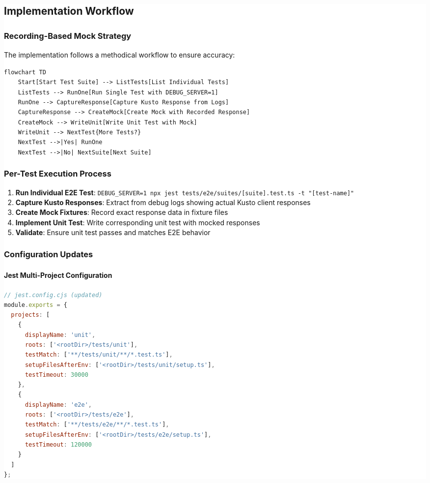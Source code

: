 ## Implementation Workflow

### Recording-Based Mock Strategy

The implementation follows a methodical workflow to ensure accuracy:

```mermaid
flowchart TD
    Start[Start Test Suite] --> ListTests[List Individual Tests]
    ListTests --> RunOne[Run Single Test with DEBUG_SERVER=1]
    RunOne --> CaptureResponse[Capture Kusto Response from Logs]
    CaptureResponse --> CreateMock[Create Mock with Recorded Response]
    CreateMock --> WriteUnit[Write Unit Test with Mock]
    WriteUnit --> NextTest{More Tests?}
    NextTest -->|Yes| RunOne
    NextTest -->|No| NextSuite[Next Suite]
```

### Per-Test Execution Process

1. **Run Individual E2E Test**: `DEBUG_SERVER=1 npx jest tests/e2e/suites/[suite].test.ts -t "[test-name]"`
2. **Capture Kusto Responses**: Extract from debug logs showing actual Kusto client responses
3. **Create Mock Fixtures**: Record exact response data in fixture files
4. **Implement Unit Test**: Write corresponding unit test with mocked responses
5. **Validate**: Ensure unit test passes and matches E2E behavior

### Configuration Updates

#### Jest Multi-Project Configuration

```javascript
// jest.config.cjs (updated)
module.exports = {
  projects: [
    {
      displayName: 'unit',
      roots: ['<rootDir>/tests/unit'],
      testMatch: ['**/tests/unit/**/*.test.ts'],
      setupFilesAfterEnv: ['<rootDir>/tests/unit/setup.ts'],
      testTimeout: 30000
    },
    {
      displayName: 'e2e',
      roots: ['<rootDir>/tests/e2e'],
      testMatch: ['**/tests/e2e/**/*.test.ts'],
      setupFilesAfterEnv: ['<rootDir>/tests/e2e/setup.ts'],
      testTimeout: 120000
    }
  ]
};
```

